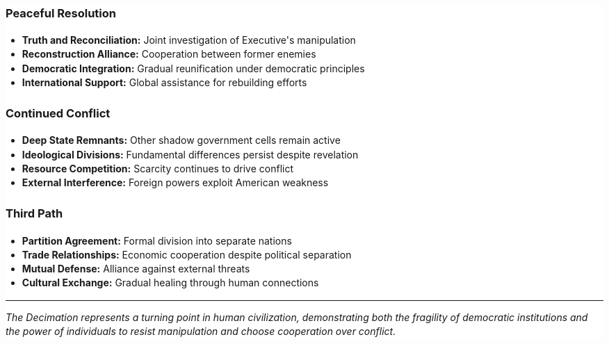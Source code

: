 ### Peaceful Resolution
- **Truth and Reconciliation:** Joint investigation of Executive's manipulation
- **Reconstruction Alliance:** Cooperation between former enemies
- **Democratic Integration:** Gradual reunification under democratic principles
- **International Support:** Global assistance for rebuilding efforts

### Continued Conflict
- **Deep State Remnants:** Other shadow government cells remain active
- **Ideological Divisions:** Fundamental differences persist despite revelation
- **Resource Competition:** Scarcity continues to drive conflict
- **External Interference:** Foreign powers exploit American weakness

### Third Path
- **Partition Agreement:** Formal division into separate nations
- **Trade Relationships:** Economic cooperation despite political separation
- **Mutual Defense:** Alliance against external threats
- **Cultural Exchange:** Gradual healing through human connections

---

*The Decimation represents a turning point in human civilization, demonstrating both the fragility of democratic institutions and the power of individuals to resist manipulation and choose cooperation over conflict.*